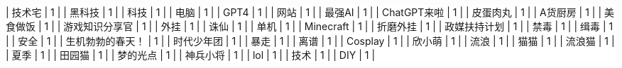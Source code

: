 | 技术宅 | 1 |
| 黑科技 | 1 |
| 科技 | 1 |
| 电脑 | 1 |
| GPT4 | 1 |
| 网站 | 1 |
| 最强AI | 1 |
| ChatGPT来啦 | 1 |
| 皮蛋肉丸 | 1 |
| A货厨房 | 1 |
| 美食做饭 | 1 |
| 游戏知识分享官 | 1 |
| 外挂 | 1 |
| 诛仙 | 1 |
| 单机 | 1 |
| Minecraft | 1 |
| 折磨外挂 | 1 |
| 政媒扶持计划 | 1 |
| 禁毒 | 1 |
| 缉毒 | 1 |
| 安全 | 1 |
| 生机勃勃的春天！ | 1 |
| 时代少年团 | 1 |
| 暴走 | 1 |
| 离谱 | 1 |
| Cosplay | 1 |
| 欣小萌 | 1 |
| 流浪 | 1 |
| 猫猫 | 1 |
| 流浪猫 | 1 |
| 夏季 | 1 |
| 田园猫 | 1 |
| 梦的光点 | 1 |
| 神兵小将 | 1 |
| lol | 1 |
| 技术 | 1 |
| DIY | 1 |